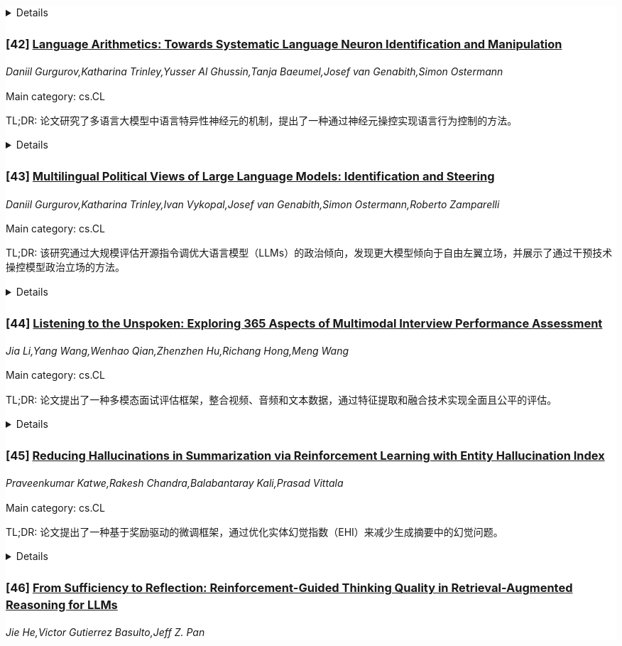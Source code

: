 <details><summary>Details</summary></details>


### [42] [Language Arithmetics: Towards Systematic Language Neuron Identification and Manipulation](https://arxiv.org/abs/2507.22608)
*Daniil Gurgurov,Katharina Trinley,Yusser Al Ghussin,Tanja Baeumel,Josef van Genabith,Simon Ostermann*

Main category: cs.CL

TL;DR: 论文研究了多语言大模型中语言特异性神经元的机制，提出了一种通过神经元操控实现语言行为控制的方法。


<details><summary>Details</summary></details>


### [43] [Multilingual Political Views of Large Language Models: Identification and Steering](https://arxiv.org/abs/2507.22623)
*Daniil Gurgurov,Katharina Trinley,Ivan Vykopal,Josef van Genabith,Simon Ostermann,Roberto Zamparelli*

Main category: cs.CL

TL;DR: 该研究通过大规模评估开源指令调优大语言模型（LLMs）的政治倾向，发现更大模型倾向于自由左翼立场，并展示了通过干预技术操控模型政治立场的方法。


<details><summary>Details</summary></details>


### [44] [Listening to the Unspoken: Exploring 365 Aspects of Multimodal Interview Performance Assessment](https://arxiv.org/abs/2507.22676)
*Jia Li,Yang Wang,Wenhao Qian,Zhenzhen Hu,Richang Hong,Meng Wang*

Main category: cs.CL

TL;DR: 论文提出了一种多模态面试评估框架，整合视频、音频和文本数据，通过特征提取和融合技术实现全面且公平的评估。


<details><summary>Details</summary></details>


### [45] [Reducing Hallucinations in Summarization via Reinforcement Learning with Entity Hallucination Index](https://arxiv.org/abs/2507.22744)
*Praveenkumar Katwe,Rakesh Chandra,Balabantaray Kali,Prasad Vittala*

Main category: cs.CL

TL;DR: 论文提出了一种基于奖励驱动的微调框架，通过优化实体幻觉指数（EHI）来减少生成摘要中的幻觉问题。


<details><summary>Details</summary></details>


### [46] [From Sufficiency to Reflection: Reinforcement-Guided Thinking Quality in Retrieval-Augmented Reasoning for LLMs](https://arxiv.org/abs/2507.22716)
*Jie He,Victor Gutierrez Basulto,Jeff Z. Pan*
